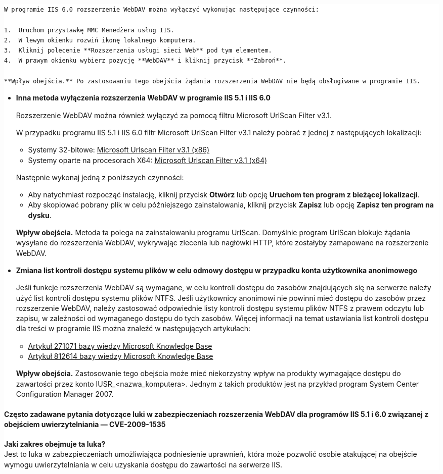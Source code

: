     W programie IIS 6.0 rozszerzenie WebDAV można wyłączyć wykonując następujące czynności:
  
    1.  Uruchom przystawkę MMC Menedżera usług IIS.  
    2.  W lewym okienku rozwiń ikonę lokalnego komputera.  
    3.  Kliknij polecenie **Rozszerzenia usługi sieci Web** pod tym elementem.  
    4.  W prawym okienku wybierz pozycję **WebDAV** i kliknij przycisk **Zabroń**.
  
    **Wpływ obejścia.** Po zastosowaniu tego obejścia żądania rozszerzenia WebDAV nie będą obsługiwane w programie IIS.
  
-   **Inna metoda wyłączenia rozszerzenia WebDAV w programie IIS 5.1 i IIS 6.0**
  
    Rozszerzenie WebDAV można również wyłączyć za pomocą filtru Microsoft UrlScan Filter v3.1.
  
    W przypadku programu IIS 5.1 i IIS 6.0 filtr Microsoft UrlScan Filter v3.1 należy pobrać z jednej z następujących lokalizacji:
  
    -   Systemy 32-bitowe: [Microsoft Urlscan Filter v3.1 (x86)](http://www.microsoft.com/downloads/details.aspx?familyid=ee41818f-3363-4e24-9940-321603531989&displaylang=en)  
    -   Systemy oparte na procesorach X64: [Microsoft Urlscan Filter v3.1 (x64)](http://www.microsoft.com/downloads/details.aspx?familyid=361e5598-c1bd-46b8-b3e7-3980e8bdf0de&displaylang=en)
  
    Następnie wykonaj jedną z poniższych czynności:
  
    -   Aby natychmiast rozpocząć instalację, kliknij przycisk **Otwórz** lub opcję **Uruchom ten program z bieżącej lokalizacji**.  
    -   Aby skopiować pobrany plik w celu późniejszego zainstalowania, kliknij przycisk **Zapisz** lub opcję **Zapisz ten program na dysku**.
  
    **Wpływ obejścia.** Metoda ta polega na zainstalowaniu programu [UrlScan](http://technet.microsoft.com/en-us/security/cc242650.aspx). Domyślnie program UrlScan blokuje żądania wysyłane do rozszerzenia WebDAV, wykrywając zlecenia lub nagłówki HTTP, które zostałyby zamapowane na rozszerzenie WebDAV.
  
-   **Zmiana list kontroli dostępu systemu plików w celu odmowy dostępu w przypadku konta użytkownika anonimowego**
  
    Jeśli funkcje rozszerzenia WebDAV są wymagane, w celu kontroli dostępu do zasobów znajdujących się na serwerze należy użyć list kontroli dostępu systemu plików NTFS. Jeśli użytkownicy anonimowi nie powinni mieć dostępu do zasobów przez rozszerzenie WebDAV, należy zastosować odpowiednie listy kontroli dostępu systemu plików NTFS z prawem odczytu lub zapisu, w zależności od wymaganego dostępu do tych zasobów. Więcej informacji na temat ustawiania list kontroli dostępu dla treści w programie IIS można znaleźć w następujących artykułach:
  
    -   [Artykuł 271071 bazy wiedzy Microsoft Knowledge Base](http://support.microsoft.com/?id=271071)  
    -   [Artykuł 812614 bazy wiedzy Microsoft Knowledge Base](http://support.microsoft.com/kb/812614/)
  
    **Wpływ obejścia.** Zastosowanie tego obejścia może mieć niekorzystny wpływ na produkty wymagające dostępu do zawartości przez konto IUSR\_&lt;nazwa\_komputera&gt;. Jednym z takich produktów jest na przykład program System Center Configuration Manager 2007.
  
#### Często zadawane pytania dotyczące luki w zabezpieczeniach rozszerzenia WebDAV dla programów IIS 5.1 i 6.0 związanej z obejściem uwierzytelniania — CVE-2009-1535
  
**Jaki zakres obejmuje ta luka?**    
Jest to luka w zabezpieczeniach umożliwiająca podniesienie uprawnień, która może pozwolić osobie atakującej na obejście wymogu uwierzytelniania w celu uzyskania dostępu do zawartości na serwerze IIS.
  